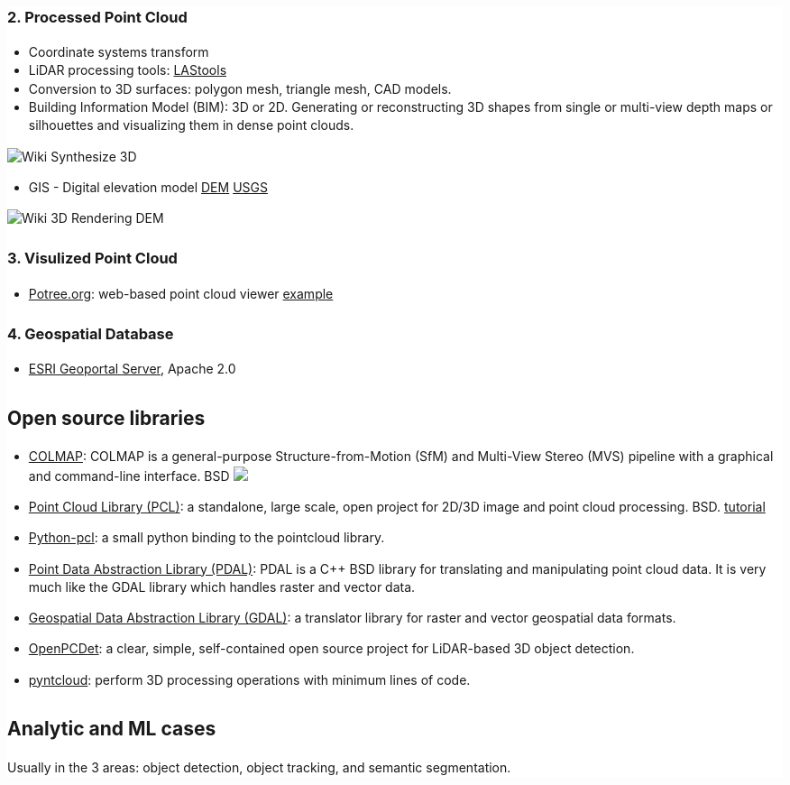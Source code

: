 ### 2. Processed Point Cloud

* Coordinate systems transform
* LiDAR processing tools: [LAStools](https://rapidlasso.com/lastools/)
* Conversion to 3D surfaces: polygon mesh, triangle mesh, CAD models.
* Building Information Model (BIM): 3D or 2D. Generating or reconstructing 3D shapes from single or multi-view depth maps or silhouettes and visualizing them in dense point clouds.

![Wiki Synthesize 3D](https://upload.wikimedia.org/wikipedia/commons/6/6d/Synthesizing_3D_Shapes_via_Modeling_Multi-View_Depth_Maps_and_Silhouettes_With_Deep_Generative_Networks.png)

* GIS - Digital elevation model [DEM](https://en.wikipedia.org/wiki/Digital_elevation_model) [USGS](https://www.usgs.gov/faqs/what-are-digital-elevation-models-dems?qt-news_science_products=0#)

![Wiki 3D Rendering DEM](https://upload.wikimedia.org/wikipedia/commons/f/ff/Mtm-05277e_3d.png)
	
### 3. Visulized Point Cloud

* [Potree.org](https://github.com/potree/potree/): web-based point cloud viewer [example](http://potree.org/potree/examples/showcase/LDHI_module.html)

### 4. Geospatial Database
* [ESRI Geoportal Server](https://www.esri.com/en-us/arcgis/products/geoportal-server/overview), Apache 2.0

## Open source libraries
* [COLMAP](https://colmap.github.io/index.html): COLMAP is a general-purpose Structure-from-Motion (SfM) and Multi-View Stereo (MVS) pipeline with a graphical and command-line interface. BSD
![](https://colmap.github.io/_images/incremental-sfm.png)

* [Point Cloud Library (PCL)](https://pointclouds.org/): a standalone, large scale, open project for 2D/3D image and point cloud processing. BSD. [tutorial](https://pcl.readthedocs.io/projects/tutorials/en/latest/walkthrough.html#walkthrough)

* [Python-pcl](https://github.com/strawlab/python-pcl): a small python binding to the pointcloud library.

* [Point Data Abstraction Library (PDAL)](https://pdal.io/index.html): PDAL is a C++ BSD library for translating and manipulating point cloud data. It is very much like the GDAL library which handles raster and vector data.

* [Geospatial Data Abstraction Library (GDAL)](https://gdal.org/index.html): a translator library for raster and vector geospatial data formats.

* [OpenPCDet](https://github.com/open-mmlab/OpenPCDet): a clear, simple, self-contained open source project for LiDAR-based 3D object detection.

* [pyntcloud](https://github.com/daavoo/pyntcloud): perform 3D processing operations with minimum lines of code.


## Analytic and ML cases

Usually in the 3 areas: object detection, object tracking, and semantic segmentation.
